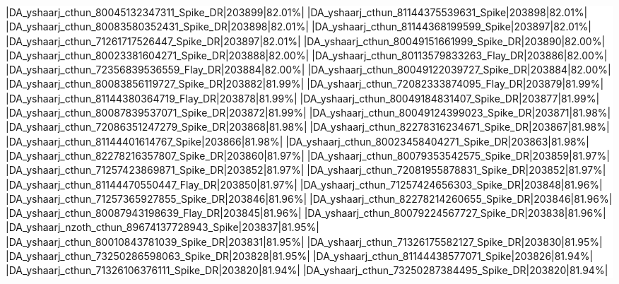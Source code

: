|DA_yshaarj_cthun_80045132347311_Spike_DR|203899|82.01%|
|DA_yshaarj_cthun_81144375539631_Spike|203898|82.01%|
|DA_yshaarj_cthun_80083580352431_Spike_DR|203898|82.01%|
|DA_yshaarj_cthun_81144368199599_Spike|203897|82.01%|
|DA_yshaarj_cthun_71261717526447_Spike_DR|203897|82.01%|
|DA_yshaarj_cthun_80049151661999_Spike_DR|203890|82.00%|
|DA_yshaarj_cthun_80023381604271_Spike_DR|203888|82.00%|
|DA_yshaarj_cthun_80113579833263_Flay_DR|203886|82.00%|
|DA_yshaarj_cthun_72356839536559_Flay_DR|203884|82.00%|
|DA_yshaarj_cthun_80049122039727_Spike_DR|203884|82.00%|
|DA_yshaarj_cthun_80083856119727_Spike_DR|203882|81.99%|
|DA_yshaarj_cthun_72082333874095_Flay_DR|203879|81.99%|
|DA_yshaarj_cthun_81144380364719_Flay_DR|203878|81.99%|
|DA_yshaarj_cthun_80049184831407_Spike_DR|203877|81.99%|
|DA_yshaarj_cthun_80087839537071_Spike_DR|203872|81.99%|
|DA_yshaarj_cthun_80049124399023_Spike_DR|203871|81.98%|
|DA_yshaarj_cthun_72086351247279_Spike_DR|203868|81.98%|
|DA_yshaarj_cthun_82278316234671_Spike_DR|203867|81.98%|
|DA_yshaarj_cthun_81144401614767_Spike|203866|81.98%|
|DA_yshaarj_cthun_80023458404271_Spike_DR|203863|81.98%|
|DA_yshaarj_cthun_82278216357807_Spike_DR|203860|81.97%|
|DA_yshaarj_cthun_80079353542575_Spike_DR|203859|81.97%|
|DA_yshaarj_cthun_71257423869871_Spike_DR|203852|81.97%|
|DA_yshaarj_cthun_72081955878831_Spike_DR|203852|81.97%|
|DA_yshaarj_cthun_81144470550447_Flay_DR|203850|81.97%|
|DA_yshaarj_cthun_71257424656303_Spike_DR|203848|81.96%|
|DA_yshaarj_cthun_71257365927855_Spike_DR|203846|81.96%|
|DA_yshaarj_cthun_82278214260655_Spike_DR|203846|81.96%|
|DA_yshaarj_cthun_80087943198639_Flay_DR|203845|81.96%|
|DA_yshaarj_cthun_80079224567727_Spike_DR|203838|81.96%|
|DA_yshaarj_nzoth_cthun_89674137728943_Spike|203837|81.95%|
|DA_yshaarj_cthun_80010843781039_Spike_DR|203831|81.95%|
|DA_yshaarj_cthun_71326175582127_Spike_DR|203830|81.95%|
|DA_yshaarj_cthun_73250286598063_Spike_DR|203828|81.95%|
|DA_yshaarj_cthun_81144438577071_Spike|203826|81.94%|
|DA_yshaarj_cthun_71326106376111_Spike_DR|203820|81.94%|
|DA_yshaarj_cthun_73250287384495_Spike_DR|203820|81.94%|